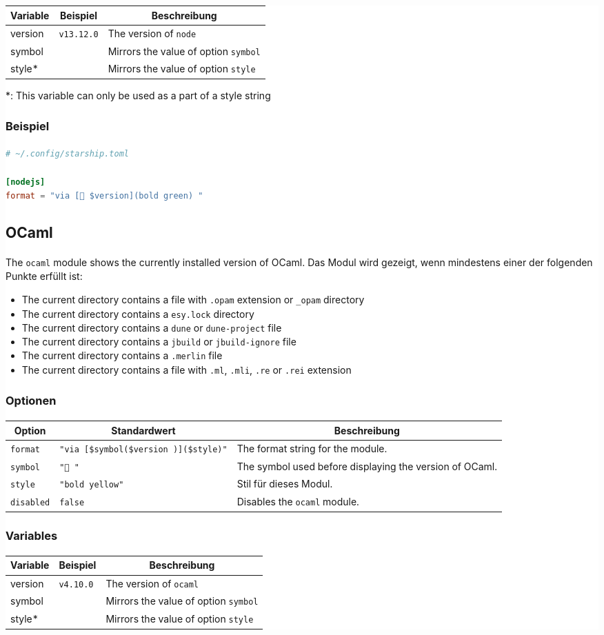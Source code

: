 | Variable  | Beispiel   | Beschreibung                         |
| --------- | ---------- | ------------------------------------ |
| version   | `v13.12.0` | The version of `node`                |
| symbol    |            | Mirrors the value of option `symbol` |
| style\* |            | Mirrors the value of option `style`  |

\*: This variable can only be used as a part of a style string

### Beispiel

```toml
# ~/.config/starship.toml

[nodejs]
format = "via [🤖 $version](bold green) "
```

## OCaml

The `ocaml` module shows the currently installed version of OCaml. Das Modul wird gezeigt, wenn mindestens einer der folgenden Punkte erfüllt ist:

- The current directory contains a file with `.opam` extension or `_opam` directory
- The current directory contains a `esy.lock` directory
- The current directory contains a `dune` or `dune-project` file
- The current directory contains a `jbuild` or `jbuild-ignore` file
- The current directory contains a `.merlin` file
- The current directory contains a file with `.ml`, `.mli`, `.re` or `.rei` extension

### Optionen

| Option     | Standardwert                         | Beschreibung                                            |
| ---------- | ------------------------------------ | ------------------------------------------------------- |
| `format`   | `"via [$symbol($version )]($style)"` | The format string for the module.                       |
| `symbol`   | `"🐫 "`                               | The symbol used before displaying the version of OCaml. |
| `style`    | `"bold yellow"`                      | Stil für dieses Modul.                                  |
| `disabled` | `false`                              | Disables the `ocaml` module.                            |

### Variables

| Variable  | Beispiel  | Beschreibung                         |
| --------- | --------- | ------------------------------------ |
| version   | `v4.10.0` | The version of `ocaml`               |
| symbol    |           | Mirrors the value of option `symbol` |
| style\* |           | Mirrors the value of option `style`  |
